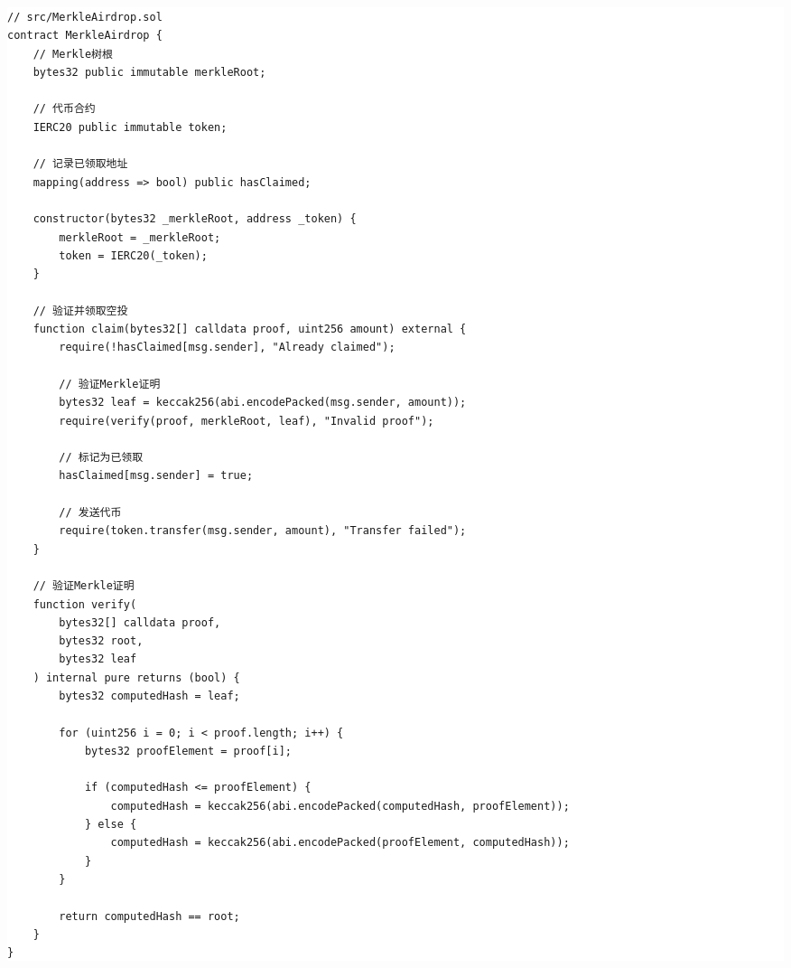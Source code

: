 ```solidity
// src/MerkleAirdrop.sol
contract MerkleAirdrop {
    // Merkle树根
    bytes32 public immutable merkleRoot;
    
    // 代币合约
    IERC20 public immutable token;
    
    // 记录已领取地址
    mapping(address => bool) public hasClaimed;
    
    constructor(bytes32 _merkleRoot, address _token) {
        merkleRoot = _merkleRoot;
        token = IERC20(_token);
    }
    
    // 验证并领取空投
    function claim(bytes32[] calldata proof, uint256 amount) external {
        require(!hasClaimed[msg.sender], "Already claimed");
        
        // 验证Merkle证明
        bytes32 leaf = keccak256(abi.encodePacked(msg.sender, amount));
        require(verify(proof, merkleRoot, leaf), "Invalid proof");
        
        // 标记为已领取
        hasClaimed[msg.sender] = true;
        
        // 发送代币
        require(token.transfer(msg.sender, amount), "Transfer failed");
    }
    
    // 验证Merkle证明
    function verify(
        bytes32[] calldata proof,
        bytes32 root,
        bytes32 leaf
    ) internal pure returns (bool) {
        bytes32 computedHash = leaf;
        
        for (uint256 i = 0; i < proof.length; i++) {
            bytes32 proofElement = proof[i];
            
            if (computedHash <= proofElement) {
                computedHash = keccak256(abi.encodePacked(computedHash, proofElement));
            } else {
                computedHash = keccak256(abi.encodePacked(proofElement, computedHash));
            }
        }
        
        return computedHash == root;
    }
}
```
